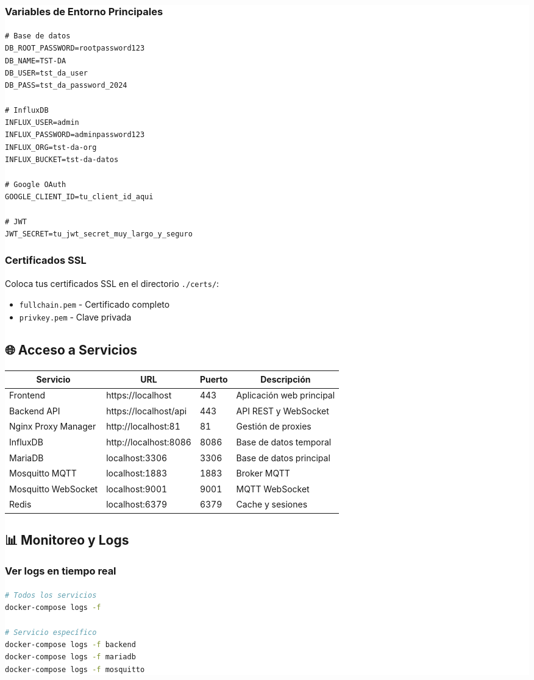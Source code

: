 ### Variables de Entorno Principales

```env
# Base de datos
DB_ROOT_PASSWORD=rootpassword123
DB_NAME=TST-DA
DB_USER=tst_da_user
DB_PASS=tst_da_password_2024

# InfluxDB
INFLUX_USER=admin
INFLUX_PASSWORD=adminpassword123
INFLUX_ORG=tst-da-org
INFLUX_BUCKET=tst-da-datos

# Google OAuth
GOOGLE_CLIENT_ID=tu_client_id_aqui

# JWT
JWT_SECRET=tu_jwt_secret_muy_largo_y_seguro
```

### Certificados SSL

Coloca tus certificados SSL en el directorio `./certs/`:
- `fullchain.pem` - Certificado completo
- `privkey.pem` - Clave privada

## 🌐 Acceso a Servicios

| Servicio | URL | Puerto | Descripción |
|----------|-----|--------|-------------|
| Frontend | https://localhost | 443 | Aplicación web principal |
| Backend API | https://localhost/api | 443 | API REST y WebSocket |
| Nginx Proxy Manager | http://localhost:81 | 81 | Gestión de proxies |
| InfluxDB | http://localhost:8086 | 8086 | Base de datos temporal |
| MariaDB | localhost:3306 | 3306 | Base de datos principal |
| Mosquitto MQTT | localhost:1883 | 1883 | Broker MQTT |
| Mosquitto WebSocket | localhost:9001 | 9001 | MQTT WebSocket |
| Redis | localhost:6379 | 6379 | Cache y sesiones |

## 📊 Monitoreo y Logs

### Ver logs en tiempo real
```bash
# Todos los servicios
docker-compose logs -f

# Servicio específico
docker-compose logs -f backend
docker-compose logs -f mariadb
docker-compose logs -f mosquitto
```
